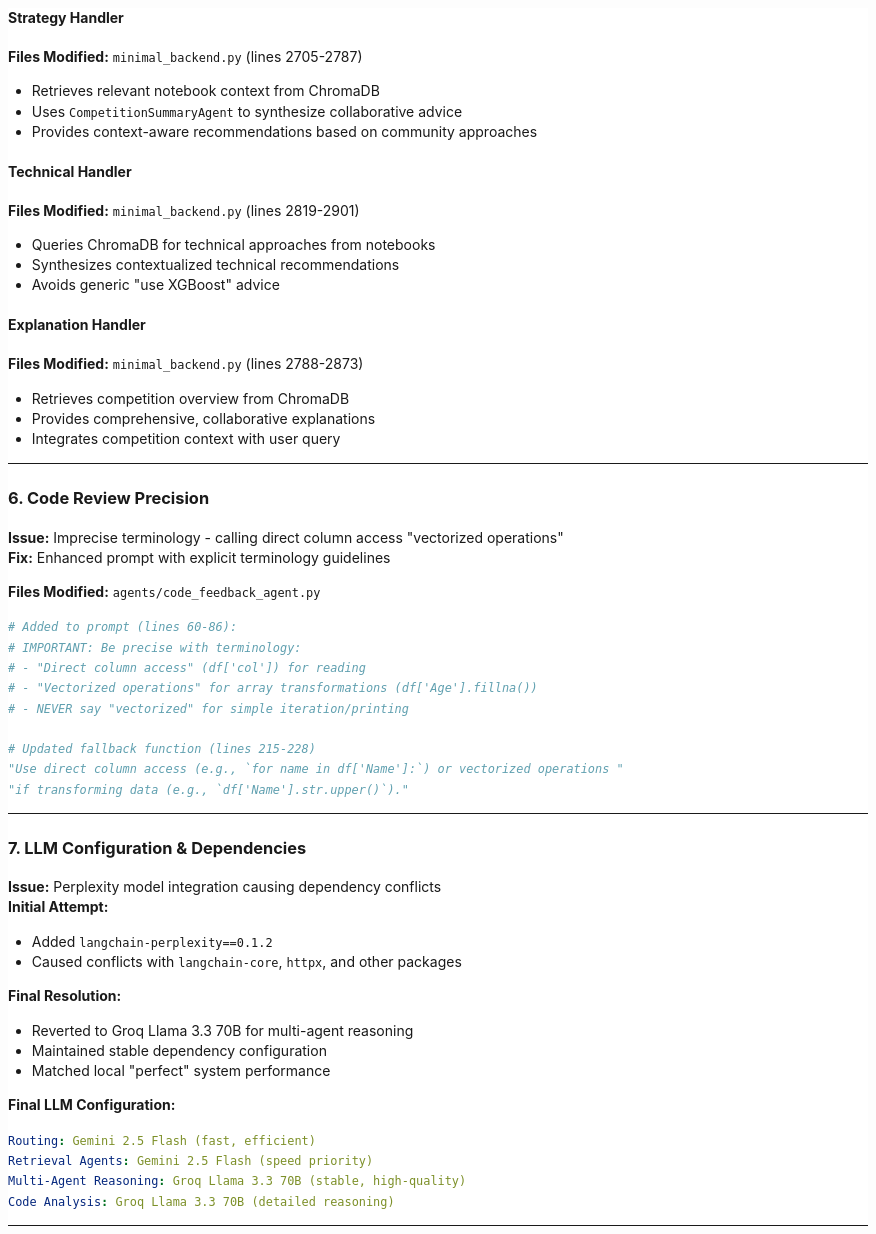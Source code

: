 #### Strategy Handler
**Files Modified:** `minimal_backend.py` (lines 2705-2787)
- Retrieves relevant notebook context from ChromaDB
- Uses `CompetitionSummaryAgent` to synthesize collaborative advice
- Provides context-aware recommendations based on community approaches

#### Technical Handler  
**Files Modified:** `minimal_backend.py` (lines 2819-2901)
- Queries ChromaDB for technical approaches from notebooks
- Synthesizes contextualized technical recommendations
- Avoids generic "use XGBoost" advice

#### Explanation Handler
**Files Modified:** `minimal_backend.py` (lines 2788-2873)
- Retrieves competition overview from ChromaDB
- Provides comprehensive, collaborative explanations
- Integrates competition context with user query

---

### 6. **Code Review Precision**
**Issue:** Imprecise terminology - calling direct column access "vectorized operations"  
**Fix:** Enhanced prompt with explicit terminology guidelines

**Files Modified:** `agents/code_feedback_agent.py`
```python
# Added to prompt (lines 60-86):
# IMPORTANT: Be precise with terminology:
# - "Direct column access" (df['col']) for reading
# - "Vectorized operations" for array transformations (df['Age'].fillna())
# - NEVER say "vectorized" for simple iteration/printing

# Updated fallback function (lines 215-228)
"Use direct column access (e.g., `for name in df['Name']:`) or vectorized operations "
"if transforming data (e.g., `df['Name'].str.upper()`)."
```

---

### 7. **LLM Configuration & Dependencies**
**Issue:** Perplexity model integration causing dependency conflicts  
**Initial Attempt:** 
- Added `langchain-perplexity==0.1.2`
- Caused conflicts with `langchain-core`, `httpx`, and other packages

**Final Resolution:**
- Reverted to Groq Llama 3.3 70B for multi-agent reasoning
- Maintained stable dependency configuration
- Matched local "perfect" system performance

**Final LLM Configuration:**
```yaml
Routing: Gemini 2.5 Flash (fast, efficient)
Retrieval Agents: Gemini 2.5 Flash (speed priority)
Multi-Agent Reasoning: Groq Llama 3.3 70B (stable, high-quality)
Code Analysis: Groq Llama 3.3 70B (detailed reasoning)
```

---